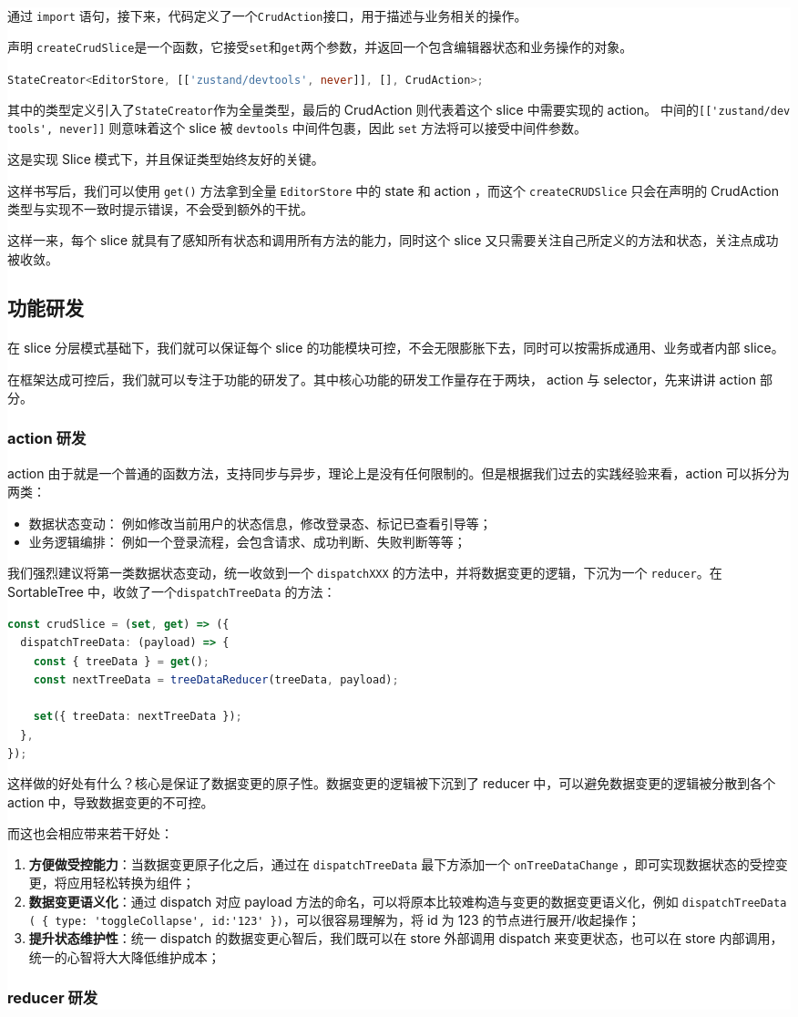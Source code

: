
通过 `import` 语句，接下来，代码定义了一个`CrudAction`接口，用于描述与业务相关的操作。

声明 `createCrudSlice`是一个函数，它接受`set`和`get`两个参数，并返回一个包含编辑器状态和业务操作的对象。

```ts
StateCreator<EditorStore, [['zustand/devtools', never]], [], CrudAction>;
```

其中的类型定义引入了`StateCreator`作为全量类型，最后的 CrudAction 则代表着这个 slice 中需要实现的 action。 中间的`[['zustand/devtools', never]]` 则意味着这个 slice 被 `devtools` 中间件包裹，因此 `set` 方法将可以接受中间件参数。

这是实现 Slice 模式下，并且保证类型始终友好的关键。

这样书写后，我们可以使用 `get()` 方法拿到全量 `EditorStore` 中的 state 和 action ，而这个 `createCRUDSlice` 只会在声明的 CrudAction 类型与实现不一致时提示错误，不会受到额外的干扰。

这样一来，每个 slice 就具有了感知所有状态和调用所有方法的能力，同时这个 slice 又只需要关注自己所定义的方法和状态，关注点成功被收敛。

## 功能研发

在 slice 分层模式基础下，我们就可以保证每个 slice 的功能模块可控，不会无限膨胀下去，同时可以按需拆成通用、业务或者内部 slice。

在框架达成可控后，我们就可以专注于功能的研发了。其中核心功能的研发工作量存在于两块， action 与 selector，先来讲讲 action 部分。

### action 研发

action 由于就是一个普通的函数方法，支持同步与异步，理论上是没有任何限制的。但是根据我们过去的实践经验来看，action 可以拆分为两类：

- 数据状态变动： 例如修改当前用户的状态信息，修改登录态、标记已查看引导等；
- 业务逻辑编排： 例如一个登录流程，会包含请求、成功判断、失败判断等等；

我们强烈建议将第一类数据状态变动，统一收敛到一个 `dispatchXXX` 的方法中，并将数据变更的逻辑，下沉为一个 `reducer`。在 SortableTree 中，收敛了一个`dispatchTreeData` 的方法：

```ts
const crudSlice = (set, get) => ({
  dispatchTreeData: (payload) => {
    const { treeData } = get();
    const nextTreeData = treeDataReducer(treeData, payload);

    set({ treeData: nextTreeData });
  },
});
```

这样做的好处有什么？核心是保证了数据变更的原子性。数据变更的逻辑被下沉到了 reducer 中，可以避免数据变更的逻辑被分散到各个 action 中，导致数据变更的不可控。

而这也会相应带来若干好处：

1. **方便做受控能力**：当数据变更原子化之后，通过在 `dispatchTreeData` 最下方添加一个 `onTreeDataChange` ，即可实现数据状态的受控变更，将应用轻松转换为组件；
2. **数据变更语义化**：通过 dispatch 对应 payload 方法的命名，可以将原本比较难构造与变更的数据变更语义化，例如 `dispatchTreeData( { type: 'toggleCollapse', id:'123' })`，可以很容易理解为，将 id 为 123 的节点进行展开/收起操作；
3. **提升状态维护性**：统一 dispatch 的数据变更心智后，我们既可以在 store 外部调用 dispatch 来变更状态，也可以在 store 内部调用，统一的心智将大大降低维护成本；

### reducer 研发
